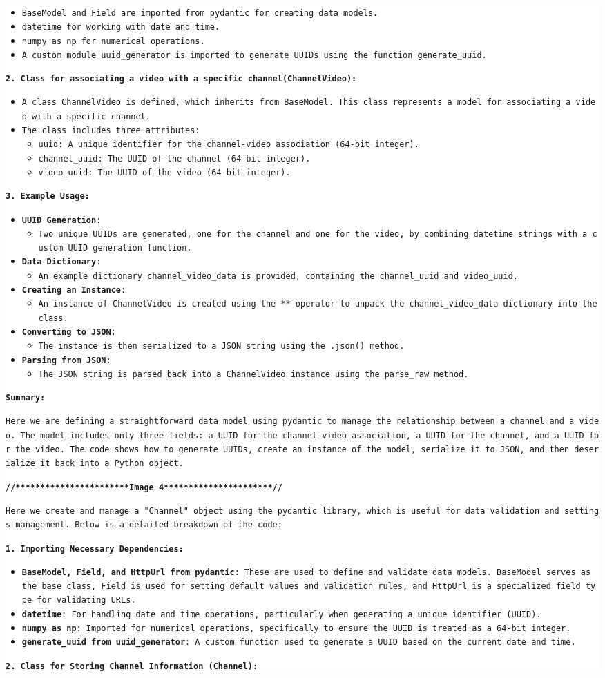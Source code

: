 * `BaseModel and Field are imported from pydantic for creating data models.`  
* `datetime for working with date and time.`  
* `numpy as np for numerical operations.`  
* `A custom module uuid_generator is imported to generate UUIDs using the function generate_uuid.`

**`2. Class for associating a video with a specific channel(ChannelVideo):`**

* `A class ChannelVideo is defined, which inherits from BaseModel. This class represents a model for associating a video with a specific channel.`  
* `The class includes three attributes:`  
  * `uuid: A unique identifier for the channel-video association (64-bit integer).`  
  * `channel_uuid: The UUID of the channel (64-bit integer).`  
  * `video_uuid: The UUID of the video (64-bit integer).`

**`3. Example Usage:`**

* **`UUID Generation`**`:`  
  * `Two unique UUIDs are generated, one for the channel and one for the video, by combining datetime strings with a custom UUID generation function.`  
* **`Data Dictionary`**`:`  
  * `An example dictionary channel_video_data is provided, containing the channel_uuid and video_uuid.`  
* **`Creating an Instance`**`:`  
  * `An instance of ChannelVideo is created using the ** operator to unpack the channel_video_data dictionary into the class.`  
* **`Converting to JSON`**`:`  
  * `The instance is then serialized to a JSON string using the .json() method.`  
* **`Parsing from JSON`**`:`  
  * `The JSON string is parsed back into a ChannelVideo instance using the parse_raw method.`

**`Summary:`**

`Here we are defining a straightforward data model using pydantic to manage the relationship between a channel and a video. The model includes only three fields: a UUID for the channel-video association, a UUID for the channel, and a UUID for the video. The code shows how to generate UUIDs, create an instance of the model, serialize it to JSON, and then deserialize it back into a Python object.`

**`//***********************Image 4**********************//`**

`Here we create and manage a "Channel" object using the pydantic library, which is useful for data validation and settings management. Below is a detailed breakdown of the code:`

**`1. Importing Necessary Dependencies:`**

* **`BaseModel, Field, and HttpUrl from pydantic`**`: These are used to define and validate data models. BaseModel serves as the base class, Field is used for setting default values and validation rules, and HttpUrl is a specialized field type for validating URLs.`  
* **`datetime`**`: For handling date and time operations, particularly when generating a unique identifier (UUID).`  
* **`numpy as np`**`: Imported for numerical operations, specifically to ensure the UUID is treated as a 64-bit integer.`  
* **`generate_uuid from uuid_generator`**`: A custom function used to generate a UUID based on the current date and time.`

**`2. Class for Storing Channel Information (Channel):`**
